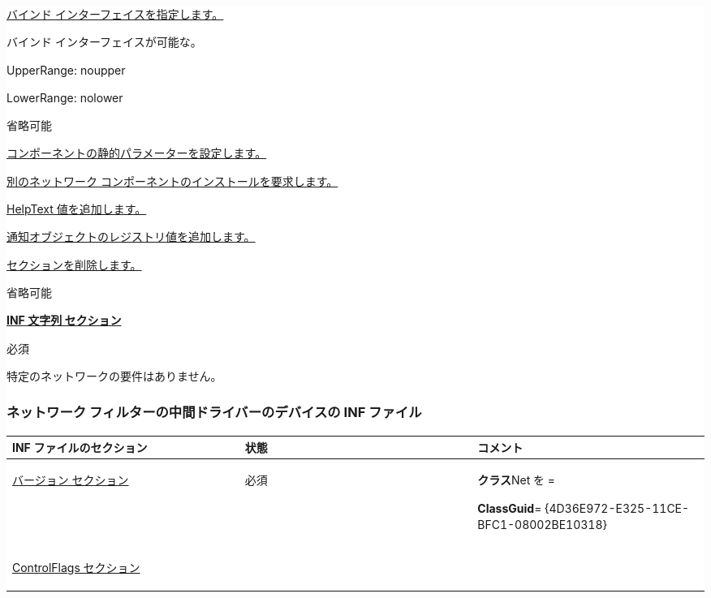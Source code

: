 <p><a href="specifying-binding-interfaces.md" data-raw-source="[Specifying Binding Interfaces](specifying-binding-interfaces.md)">バインド インターフェイスを指定します。</a></p>
<p>バインド インターフェイスが可能な。</p>
<p>UpperRange: noupper</p>
<p>LowerRange: nolower</p></td>
</tr>
<tr class="even">
<td align="left"></td>
<td align="left"><p>省略可能</p></td>
<td align="left"><p><a href="setting-static-parameters.md" data-raw-source="[Setting static parameters for the component](setting-static-parameters.md)">コンポーネントの静的パラメーターを設定します。</a></p>
<p><a href="requiring-the-installation-of-another-network-component.md" data-raw-source="[Requiring the Installation of Another Network Component](requiring-the-installation-of-another-network-component.md)">別のネットワーク コンポーネントのインストールを要求します。</a></p>
<p><a href="adding-a-helptext-value.md" data-raw-source="[Adding a HelpText Value](adding-a-helptext-value.md)">HelpText 値を追加します。</a></p>
<p><a href="adding-registry-values-for-a-notify-object.md" data-raw-source="[Adding Registry Values for a Notify Object](adding-registry-values-for-a-notify-object.md)">通知オブジェクトのレジストリ値を追加します。</a></p></td>
</tr>
<tr class="odd">
<td align="left"><p><a href="remove-section-in-a-network-inf-file.md" data-raw-source="[Remove Section](remove-section-in-a-network-inf-file.md)">セクションを削除します。</a></p></td>
<td align="left"><p>省略可能</p></td>
<td align="left"></td>
</tr>
<tr class="even">
<td align="left"><p><a href="https://msdn.microsoft.com/library/windows/hardware/ff547485" data-raw-source="[&lt;strong&gt;INF Strings Section&lt;/strong&gt;](https://msdn.microsoft.com/library/windows/hardware/ff547485)"><strong>INF 文字列 セクション</strong></a></p></td>
<td align="left"><p>必須</p></td>
<td align="left"><p>特定のネットワークの要件はありません。</p></td>
</tr>
</tbody>
</table>

 

### <a name="device-inf-file-for-a-network-filter-intermediate-driver"></a>ネットワーク フィルターの中間ドライバーのデバイスの INF ファイル

<table>
<colgroup>
<col width="33%" />
<col width="33%" />
<col width="33%" />
</colgroup>
<thead>
<tr class="header">
<th align="left">INF ファイルのセクション</th>
<th align="left">状態</th>
<th align="left">コメント</th>
</tr>
</thead>
<tbody>
<tr class="odd">
<td align="left"><p><a href="version-section-in-a-network-inf-file.md" data-raw-source="[Version Section](version-section-in-a-network-inf-file.md)">バージョン セクション</a></p></td>
<td align="left"><p>必須</p></td>
<td align="left"><p><strong>クラス</strong>Net を =</p>
<p><strong>ClassGuid</strong>= {4D36E972-E325-11CE-BFC1-08002BE10318}</p></td>
</tr>
<tr class="even">
<td align="left"><p><a href="controlflags-section-in-a-network-inf-file.md" data-raw-source="[ControlFlags Section](controlflags-section-in-a-network-inf-file.md)">ControlFlags セクション</a></p></td>